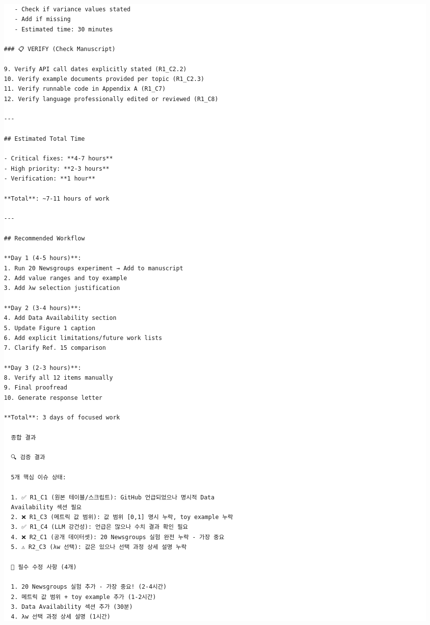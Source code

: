 ```
   - Check if variance values stated
   - Add if missing
   - Estimated time: 30 minutes

### 📋 VERIFY (Check Manuscript)

9. Verify API call dates explicitly stated (R1_C2.2)
10. Verify example documents provided per topic (R1_C2.3)
11. Verify runnable code in Appendix A (R1_C7)
12. Verify language professionally edited or reviewed (R1_C8)

---

## Estimated Total Time

- Critical fixes: **4-7 hours**
- High priority: **2-3 hours**
- Verification: **1 hour**

**Total**: ~7-11 hours of work

---

## Recommended Workflow

**Day 1 (4-5 hours)**:
1. Run 20 Newsgroups experiment → Add to manuscript
2. Add value ranges and toy example
3. Add λw selection justification

**Day 2 (3-4 hours)**:
4. Add Data Availability section
5. Update Figure 1 caption
6. Add explicit limitations/future work lists
7. Clarify Ref. 15 comparison

**Day 3 (2-3 hours)**:
8. Verify all 12 items manually
9. Final proofread
10. Generate response letter

**Total**: 3 days of focused work

  종합 결과

  🔍 검증 결과

  5개 핵심 이슈 상태:

  1. ✅ R1_C1 (원본 테이블/스크립트): GitHub 언급되었으나 명시적 Data 
  Availability 섹션 필요
  2. ❌ R1_C3 (메트릭 값 범위): 값 범위 [0,1] 명시 누락, toy example 누락
  3. ✅ R1_C4 (LLM 강건성): 언급은 많으나 수치 결과 확인 필요
  4. ❌ R2_C1 (공개 데이터셋): 20 Newsgroups 실험 완전 누락 - 가장 중요
  5. ⚠️ R2_C3 (λw 선택): 값은 있으나 선택 과정 상세 설명 누락

  🚨 필수 수정 사항 (4개)

  1. 20 Newsgroups 실험 추가 - 가장 중요! (2-4시간)
  2. 메트릭 값 범위 + toy example 추가 (1-2시간)
  3. Data Availability 섹션 추가 (30분)
  4. λw 선택 과정 상세 설명 (1시간)

```